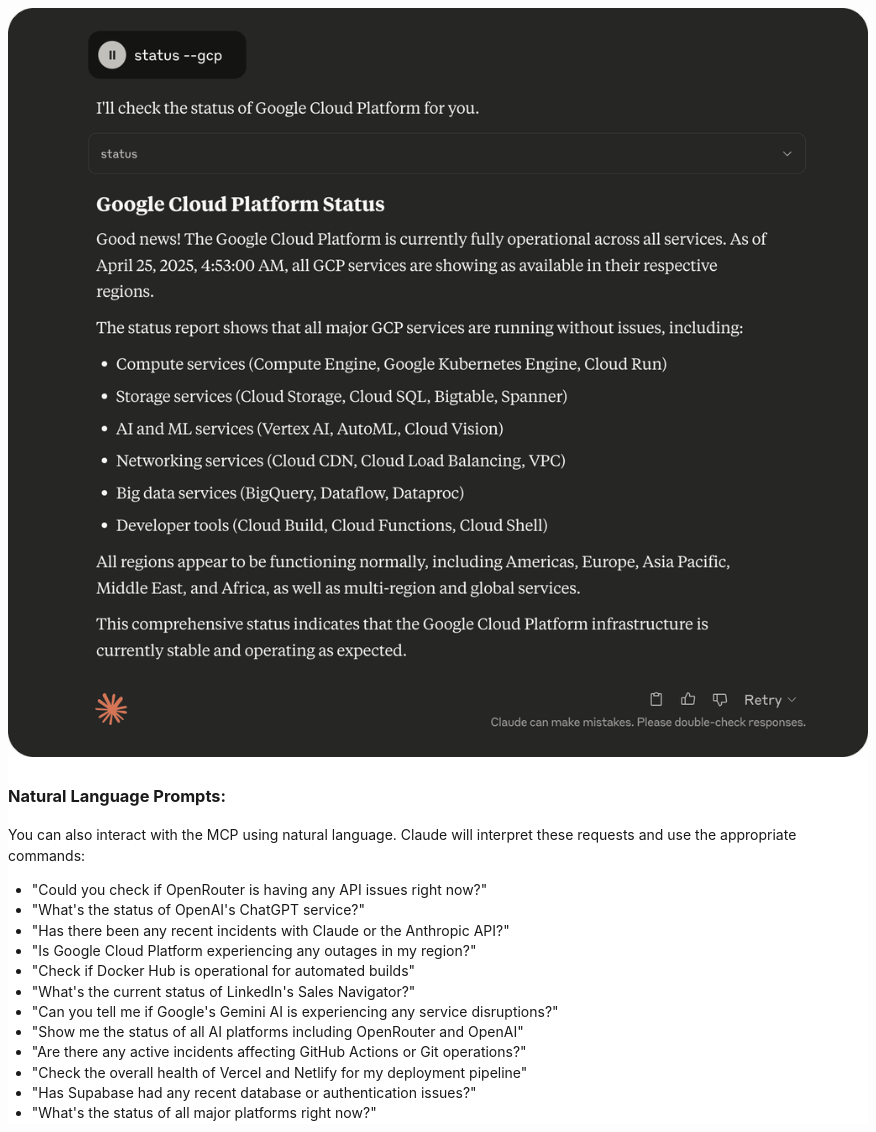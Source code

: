 ![GCP Status Monitoring Preview](https://github.com/imprvhub/mcp-status-observer/raw/main/public/assets/gcp.png)

### Natural Language Prompts:

You can also interact with the MCP using natural language. Claude will interpret these requests and use the appropriate commands:

- "Could you check if OpenRouter is having any API issues right now?"
- "What's the status of OpenAI's ChatGPT service?"
- "Has there been any recent incidents with Claude or the Anthropic API?"
- "Is Google Cloud Platform experiencing any outages in my region?"
- "Check if Docker Hub is operational for automated builds"
- "What's the current status of LinkedIn's Sales Navigator?"
- "Can you tell me if Google's Gemini AI is experiencing any service disruptions?"
- "Show me the status of all AI platforms including OpenRouter and OpenAI"
- "Are there any active incidents affecting GitHub Actions or Git operations?"
- "Check the overall health of Vercel and Netlify for my deployment pipeline"
- "Has Supabase had any recent database or authentication issues?"
- "What's the status of all major platforms right now?"
